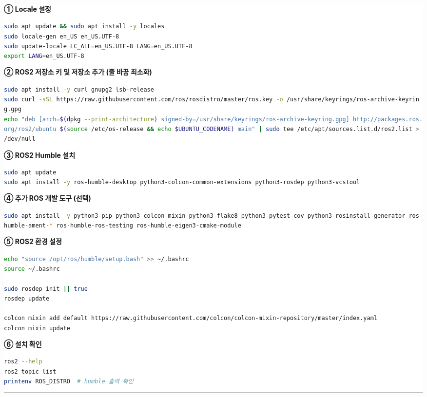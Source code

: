 **① Locale 설정**

```bash
sudo apt update && sudo apt install -y locales
sudo locale-gen en_US en_US.UTF-8
sudo update-locale LC_ALL=en_US.UTF-8 LANG=en_US.UTF-8
export LANG=en_US.UTF-8
```

**② ROS2 저장소 키 및 저장소 추가 (줄 바꿈 최소화)**

```bash
sudo apt install -y curl gnupg2 lsb-release
sudo curl -sSL https://raw.githubusercontent.com/ros/rosdistro/master/ros.key -o /usr/share/keyrings/ros-archive-keyring.gpg
echo "deb [arch=$(dpkg --print-architecture) signed-by=/usr/share/keyrings/ros-archive-keyring.gpg] http://packages.ros.org/ros2/ubuntu $(source /etc/os-release && echo $UBUNTU_CODENAME) main" | sudo tee /etc/apt/sources.list.d/ros2.list > /dev/null
```

**③ ROS2 Humble 설치**

```bash
sudo apt update
sudo apt install -y ros-humble-desktop python3-colcon-common-extensions python3-rosdep python3-vcstool
```

**④ 추가 ROS 개발 도구 (선택)**

```bash
sudo apt install -y python3-pip python3-colcon-mixin python3-flake8 python3-pytest-cov python3-rosinstall-generator ros-humble-ament-* ros-humble-ros-testing ros-humble-eigen3-cmake-module
```

**⑤ ROS2 환경 설정**

```bash
echo "source /opt/ros/humble/setup.bash" >> ~/.bashrc
source ~/.bashrc

sudo rosdep init || true
rosdep update

colcon mixin add default https://raw.githubusercontent.com/colcon/colcon-mixin-repository/master/index.yaml
colcon mixin update
```

**⑥ 설치 확인**

```bash
ros2 --help
ros2 topic list
printenv ROS_DISTRO  # humble 출력 확인
```

---
